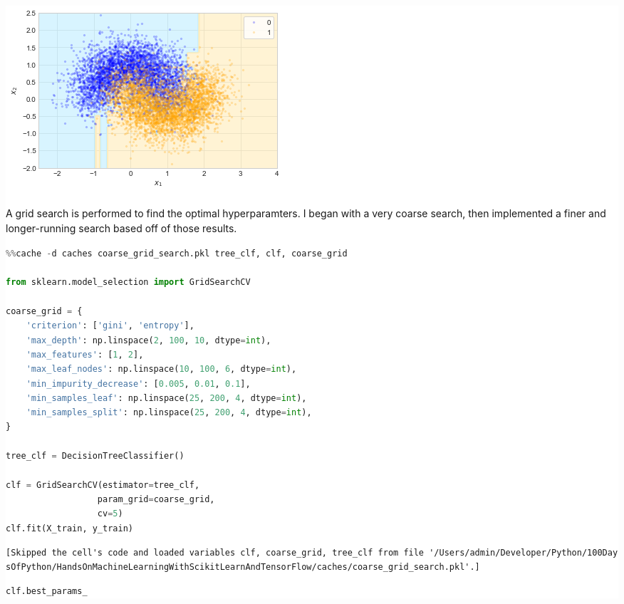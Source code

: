 
![png](homl_ch06_files/homl_ch06_33_0.png)


A grid search is performed to find the optimal hyperparamters.
I began with a very coarse search, then implemented a finer and longer-running search based off of those results.


```python
%%cache -d caches coarse_grid_search.pkl tree_clf, clf, coarse_grid

from sklearn.model_selection import GridSearchCV

coarse_grid = {
    'criterion': ['gini', 'entropy'],
    'max_depth': np.linspace(2, 100, 10, dtype=int),
    'max_features': [1, 2],
    'max_leaf_nodes': np.linspace(10, 100, 6, dtype=int),
    'min_impurity_decrease': [0.005, 0.01, 0.1],
    'min_samples_leaf': np.linspace(25, 200, 4, dtype=int),
    'min_samples_split': np.linspace(25, 200, 4, dtype=int),
}

tree_clf = DecisionTreeClassifier()

clf = GridSearchCV(estimator=tree_clf,
                  param_grid=coarse_grid,
                  cv=5)
clf.fit(X_train, y_train)
```

    [Skipped the cell's code and loaded variables clf, coarse_grid, tree_clf from file '/Users/admin/Developer/Python/100DaysOfPython/HandsOnMachineLearningWithScikitLearnAndTensorFlow/caches/coarse_grid_search.pkl'.]



```python
clf.best_params_
```


